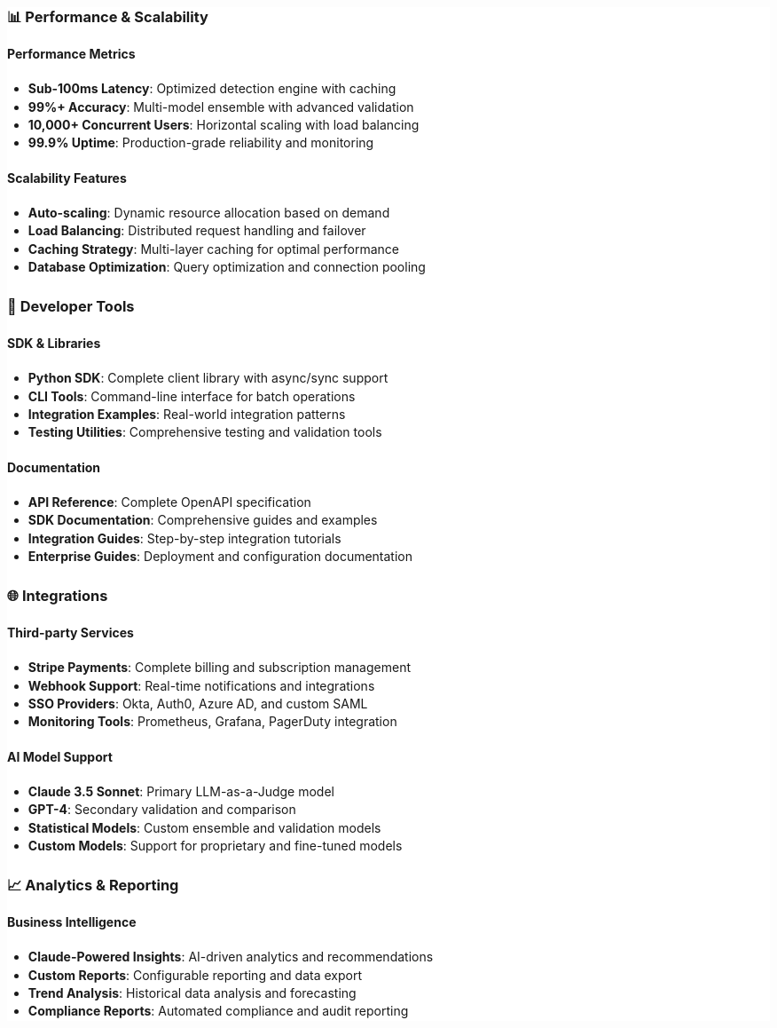 ### 📊 **Performance & Scalability**

#### Performance Metrics
- **Sub-100ms Latency**: Optimized detection engine with caching
- **99%+ Accuracy**: Multi-model ensemble with advanced validation
- **10,000+ Concurrent Users**: Horizontal scaling with load balancing
- **99.9% Uptime**: Production-grade reliability and monitoring

#### Scalability Features
- **Auto-scaling**: Dynamic resource allocation based on demand
- **Load Balancing**: Distributed request handling and failover
- **Caching Strategy**: Multi-layer caching for optimal performance
- **Database Optimization**: Query optimization and connection pooling

### 🔧 **Developer Tools**

#### SDK & Libraries
- **Python SDK**: Complete client library with async/sync support
- **CLI Tools**: Command-line interface for batch operations
- **Integration Examples**: Real-world integration patterns
- **Testing Utilities**: Comprehensive testing and validation tools

#### Documentation
- **API Reference**: Complete OpenAPI specification
- **SDK Documentation**: Comprehensive guides and examples
- **Integration Guides**: Step-by-step integration tutorials
- **Enterprise Guides**: Deployment and configuration documentation

### 🌐 **Integrations**

#### Third-party Services
- **Stripe Payments**: Complete billing and subscription management
- **Webhook Support**: Real-time notifications and integrations
- **SSO Providers**: Okta, Auth0, Azure AD, and custom SAML
- **Monitoring Tools**: Prometheus, Grafana, PagerDuty integration

#### AI Model Support
- **Claude 3.5 Sonnet**: Primary LLM-as-a-Judge model
- **GPT-4**: Secondary validation and comparison
- **Statistical Models**: Custom ensemble and validation models
- **Custom Models**: Support for proprietary and fine-tuned models

### 📈 **Analytics & Reporting**

#### Business Intelligence
- **Claude-Powered Insights**: AI-driven analytics and recommendations
- **Custom Reports**: Configurable reporting and data export
- **Trend Analysis**: Historical data analysis and forecasting
- **Compliance Reports**: Automated compliance and audit reporting
